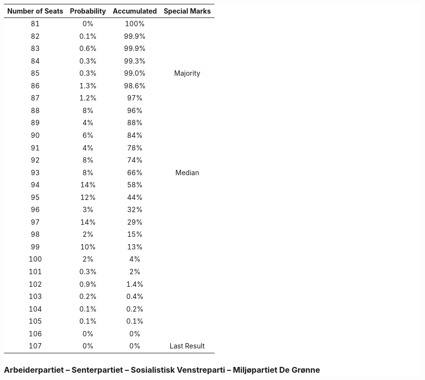 | Number of Seats | Probability | Accumulated | Special Marks |
|:---------------:|:-----------:|:-----------:|:-------------:|
| 81 | 0% | 100% |  |
| 82 | 0.1% | 99.9% |  |
| 83 | 0.6% | 99.9% |  |
| 84 | 0.3% | 99.3% |  |
| 85 | 0.3% | 99.0% | Majority |
| 86 | 1.3% | 98.6% |  |
| 87 | 1.2% | 97% |  |
| 88 | 8% | 96% |  |
| 89 | 4% | 88% |  |
| 90 | 6% | 84% |  |
| 91 | 4% | 78% |  |
| 92 | 8% | 74% |  |
| 93 | 8% | 66% | Median |
| 94 | 14% | 58% |  |
| 95 | 12% | 44% |  |
| 96 | 3% | 32% |  |
| 97 | 14% | 29% |  |
| 98 | 2% | 15% |  |
| 99 | 10% | 13% |  |
| 100 | 2% | 4% |  |
| 101 | 0.3% | 2% |  |
| 102 | 0.9% | 1.4% |  |
| 103 | 0.2% | 0.4% |  |
| 104 | 0.1% | 0.2% |  |
| 105 | 0.1% | 0.1% |  |
| 106 | 0% | 0% |  |
| 107 | 0% | 0% | Last Result |

### Arbeiderpartiet – Senterpartiet – Sosialistisk Venstreparti – Miljøpartiet De Grønne
